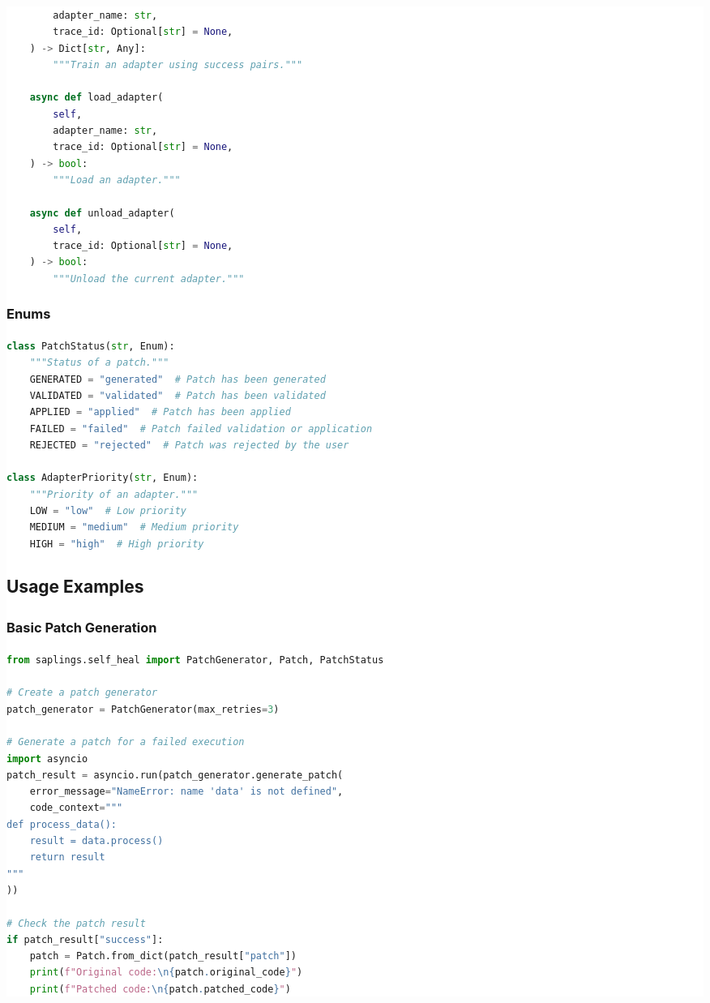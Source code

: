 ```python
        adapter_name: str,
        trace_id: Optional[str] = None,
    ) -> Dict[str, Any]:
        """Train an adapter using success pairs."""

    async def load_adapter(
        self,
        adapter_name: str,
        trace_id: Optional[str] = None,
    ) -> bool:
        """Load an adapter."""

    async def unload_adapter(
        self,
        trace_id: Optional[str] = None,
    ) -> bool:
        """Unload the current adapter."""
```

### Enums

```python
class PatchStatus(str, Enum):
    """Status of a patch."""
    GENERATED = "generated"  # Patch has been generated
    VALIDATED = "validated"  # Patch has been validated
    APPLIED = "applied"  # Patch has been applied
    FAILED = "failed"  # Patch failed validation or application
    REJECTED = "rejected"  # Patch was rejected by the user

class AdapterPriority(str, Enum):
    """Priority of an adapter."""
    LOW = "low"  # Low priority
    MEDIUM = "medium"  # Medium priority
    HIGH = "high"  # High priority
```

## Usage Examples

### Basic Patch Generation

```python
from saplings.self_heal import PatchGenerator, Patch, PatchStatus

# Create a patch generator
patch_generator = PatchGenerator(max_retries=3)

# Generate a patch for a failed execution
import asyncio
patch_result = asyncio.run(patch_generator.generate_patch(
    error_message="NameError: name 'data' is not defined",
    code_context="""
def process_data():
    result = data.process()
    return result
"""
))

# Check the patch result
if patch_result["success"]:
    patch = Patch.from_dict(patch_result["patch"])
    print(f"Original code:\n{patch.original_code}")
    print(f"Patched code:\n{patch.patched_code}")
```